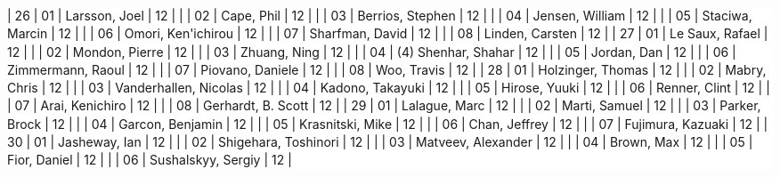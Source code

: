 | 26 | 01 | Larsson, Joel | 12 |
|  | 02 | Cape, Phil | 12 |
|  | 03 | Berrios, Stephen | 12 |
|  | 04 | Jensen, William | 12 |
|  | 05 | Staciwa, Marcin | 12 |
|  | 06 | Omori, Ken'ichirou | 12 |
|  | 07 | Sharfman, David | 12 |
|  | 08 | Linden, Carsten | 12 |
| 27 | 01 | Le Saux, Rafael | 12 |
|  | 02 | Mondon, Pierre | 12 |
|  | 03 | Zhuang, Ning | 12 |
|  | 04 | (4) Shenhar, Shahar | 12 |
|  | 05 | Jordan, Dan | 12 |
|  | 06 | Zimmermann, Raoul | 12 |
|  | 07 | Piovano, Daniele | 12 |
|  | 08 | Woo, Travis | 12 |
| 28 | 01 | Holzinger, Thomas | 12 |
|  | 02 | Mabry, Chris | 12 |
|  | 03 | Vanderhallen, Nicolas | 12 |
|  | 04 | Kadono, Takayuki | 12 |
|  | 05 | Hirose, Yuuki | 12 |
|  | 06 | Renner, Clint | 12 |
|  | 07 | Arai, Kenichiro | 12 |
|  | 08 | Gerhardt, B. Scott | 12 |
| 29 | 01 | Lalague, Marc | 12 |
|  | 02 | Marti, Samuel | 12 |
|  | 03 | Parker, Brock | 12 |
|  | 04 | Garcon, Benjamin | 12 |
|  | 05 | Krasnitski, Mike | 12 |
|  | 06 | Chan, Jeffrey | 12 |
|  | 07 | Fujimura, Kazuaki | 12 |
| 30 | 01 | Jasheway, Ian | 12 |
|  | 02 | Shigehara, Toshinori | 12 |
|  | 03 | Matveev, Alexander | 12 |
|  | 04 | Brown, Max | 12 |
|  | 05 | Fior, Daniel | 12 |
|  | 06 | Sushalskyy, Sergiy | 12 |